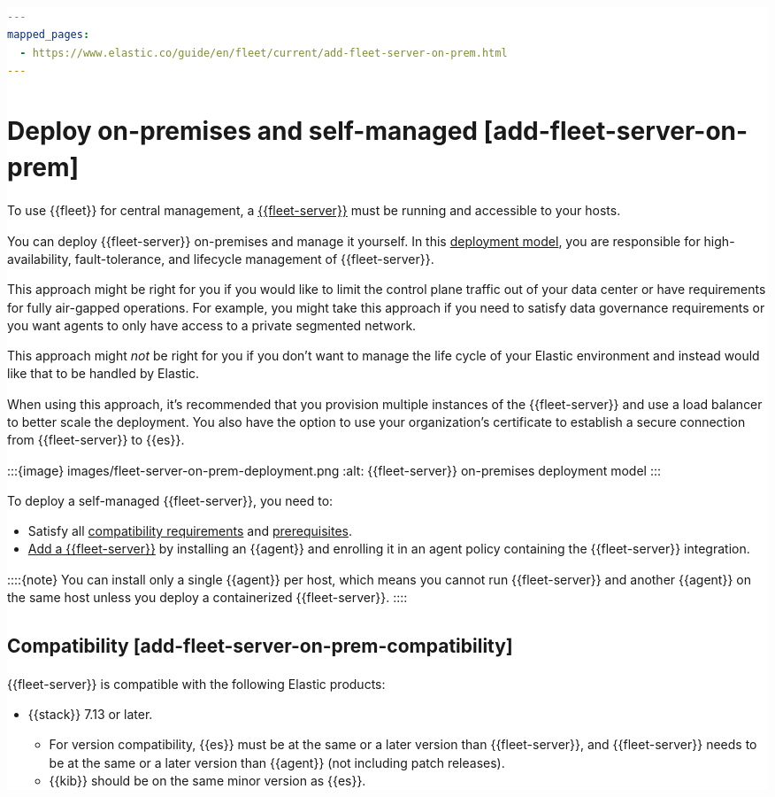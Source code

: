 ```yaml
---
mapped_pages:
  - https://www.elastic.co/guide/en/fleet/current/add-fleet-server-on-prem.html
---
```


# Deploy on-premises and self-managed [add-fleet-server-on-prem]

To use {{fleet}} for central management, a [{{fleet-server}}](/reference/ingestion-tools/fleet/fleet-server.md) must be running and accessible to your hosts.

You can deploy {{fleet-server}} on-premises and manage it yourself. In this [deployment model](/reference/ingestion-tools/fleet/deployment-models.md), you are responsible for high-availability, fault-tolerance, and lifecycle management of {{fleet-server}}.

This approach might be right for you if you would like to limit the control plane traffic out of your data center or have requirements for fully air-gapped operations. For example, you might take this approach if you need to satisfy data governance requirements or you want agents to only have access to a private segmented network.

This approach might *not* be right for you if you don’t want to manage the life cycle of your Elastic environment and instead would like that to be handled by Elastic.

When using this approach, it’s recommended that you provision multiple instances of the {{fleet-server}} and use a load balancer to better scale the deployment. You also have the option to use your organization’s certificate to establish a secure connection from {{fleet-server}} to {{es}}.

:::{image} images/fleet-server-on-prem-deployment.png
:alt: {{fleet-server}} on-premises deployment model
:::

To deploy a self-managed {{fleet-server}}, you need to:

* Satisfy all [compatibility requirements](#add-fleet-server-on-prem-compatibility) and [prerequisites](#add-fleet-server-on-prem-prereq).
* [Add a {{fleet-server}}](#add-fleet-server-on-prem-add-server) by installing an {{agent}} and enrolling it in an agent policy containing the {{fleet-server}} integration.

::::{note}
You can install only a single {{agent}} per host, which means you cannot run {{fleet-server}} and another {{agent}} on the same host unless you deploy a containerized {{fleet-server}}.
::::



## Compatibility [add-fleet-server-on-prem-compatibility]

{{fleet-server}} is compatible with the following Elastic products:

* {{stack}} 7.13 or later.

    * For version compatibility, {{es}} must be at the same or a later version than {{fleet-server}}, and {{fleet-server}} needs to be at the same or a later version than {{agent}} (not including patch releases).
    * {{kib}} should be on the same minor version as {{es}}.
